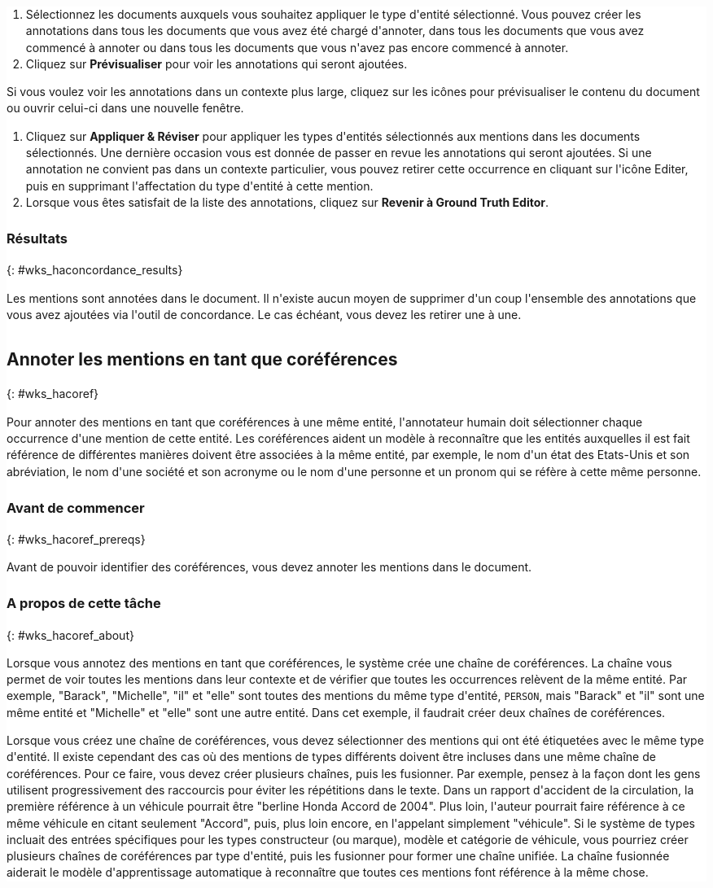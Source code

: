 1. Sélectionnez les documents auxquels vous souhaitez appliquer le type d'entité sélectionné. Vous pouvez créer les annotations dans tous les documents que vous avez été chargé d'annoter, dans tous les documents que vous avez commencé à annoter ou dans tous les documents que vous n'avez pas encore commencé à annoter.
1. Cliquez sur **Prévisualiser** pour voir les annotations qui seront ajoutées.

  Si vous voulez voir les annotations dans un contexte plus large, cliquez sur les icônes pour prévisualiser le contenu du document ou ouvrir celui-ci dans une nouvelle fenêtre.

1. Cliquez sur **Appliquer & Réviser** pour appliquer les types d'entités sélectionnés aux mentions dans les documents sélectionnés. Une dernière occasion vous est donnée de passer en revue les annotations qui seront ajoutées. Si une annotation ne convient pas dans un contexte particulier, vous pouvez retirer cette occurrence en cliquant sur l'icône Editer, puis en supprimant l'affectation du type d'entité à cette mention.
1. Lorsque vous êtes satisfait de la liste des annotations, cliquez sur **Revenir à Ground Truth Editor**.

### Résultats
{: #wks_haconcordance_results}

Les mentions sont annotées dans le document. Il n'existe aucun moyen de supprimer d'un coup l'ensemble des annotations que vous avez ajoutées via l'outil de concordance. Le cas échéant, vous devez les retirer une à une.

## Annoter les mentions en tant que coréférences
{: #wks_hacoref}

Pour annoter des mentions en tant que coréférences à une même entité, l'annotateur humain doit sélectionner chaque occurrence d'une mention de cette entité. Les coréférences aident un modèle à reconnaître que les entités auxquelles il est fait référence de différentes manières doivent être associées à la même entité, par exemple, le nom d'un état des Etats-Unis et son abréviation, le nom d'une société et son acronyme ou le nom d'une personne et un pronom qui se réfère à cette même personne.

### Avant de commencer
{: #wks_hacoref_prereqs}

Avant de pouvoir identifier des coréférences, vous devez annoter les mentions dans le document.

### A propos de cette tâche
{: #wks_hacoref_about}

Lorsque vous annotez des mentions en tant que coréférences, le système crée une chaîne de coréférences. La chaîne vous permet de voir toutes les mentions dans leur contexte et de vérifier que toutes les occurrences relèvent de la même entité. Par exemple, "Barack", "Michelle", "il" et "elle" sont toutes des mentions du même type d'entité, `PERSON`, mais "Barack" et "il" sont une même entité et "Michelle" et "elle" sont une autre entité. Dans cet exemple, il faudrait créer deux chaînes de coréférences.

Lorsque vous créez une chaîne de coréférences, vous devez sélectionner des mentions qui ont été étiquetées avec le même type d'entité. Il existe cependant des cas où des mentions de types différents doivent être incluses dans une même chaîne de coréférences. Pour ce faire, vous  devez créer plusieurs chaînes, puis les fusionner. Par exemple, pensez à la façon dont les gens utilisent progressivement des raccourcis pour éviter les répétitions dans le texte. Dans un rapport d'accident de la circulation, la première référence à un véhicule pourrait être "berline Honda Accord de 2004". Plus loin, l'auteur pourrait faire référence à ce même véhicule en citant seulement "Accord", puis, plus loin encore, en l'appelant simplement "véhicule". Si le système de types incluait des entrées spécifiques pour les types constructeur (ou marque), modèle et catégorie de véhicule, vous pourriez créer plusieurs chaînes de coréférences par type d'entité, puis les fusionner pour former une chaîne unifiée. La chaîne fusionnée aiderait le modèle d'apprentissage automatique à reconnaître que toutes ces mentions font référence à la même chose.

